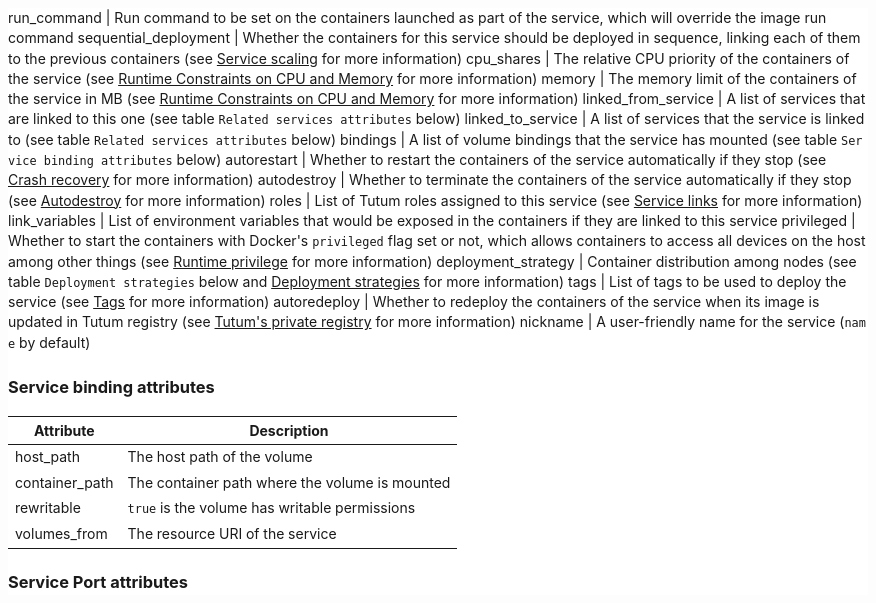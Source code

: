 run_command | Run command to be set on the containers launched as part of the service, which will override the image run command
sequential_deployment | Whether the containers for this service should be deployed in sequence, linking each of them to the previous containers (see [Service scaling](https://support.tutum.co/support/solutions/articles/5000012179-service) for more information)
cpu_shares | The relative CPU priority of the containers of the service (see [Runtime Constraints on CPU and Memory](https://docs.docker.com/reference/run/#runtime-constraints-on-cpu-and-memory) for more information)
memory | The memory limit of the containers of the service in MB (see [Runtime Constraints on CPU and Memory](https://docs.docker.com/reference/run/#runtime-constraints-on-cpu-and-memory) for more information)
linked_from_service | A list of services that are linked to this one (see table `Related services attributes` below)
linked_to_service | A list of services that the service is linked to (see table `Related services attributes` below)
bindings | A list of volume bindings that the service has mounted (see table `Service binding attributes` below)
autorestart | Whether to restart the containers of the service automatically if they stop (see [Crash recovery](https://support.tutum.co/support/solutions/articles/5000012174-crash) for more information)
autodestroy | Whether to terminate the containers of the service automatically if they stop (see [Autodestroy](https://support.tutum.co/support/solutions/articles/5000012175-) for more information)
roles | List of Tutum roles assigned to this service (see [Service links](https://support.tutum.co/support/solutions/articles/5000012181-service) for more information)
link_variables | List of environment variables that would be exposed in the containers if they are linked to this service
privileged | Whether to start the containers with Docker's `privileged` flag set or not, which allows containers to access all devices on the host among other things (see [Runtime privilege](https://docs.docker.com/reference/run/#runtime-privilege-linux-capabilities-and-lxc-configuration) for more information)
deployment_strategy | Container distribution among nodes (see table `Deployment strategies` below and [Deployment strategies](https://support.tutum.co/support/solutions/articles/5000520721) for more information)
tags | List of tags to be used to deploy the service (see [Tags](https://support.tutum.co/support/solutions/articles/5000508859) for more information)
autoredeploy | Whether to redeploy the containers of the service when its image is updated in Tutum registry (see [Tutum's private registry](https://support.tutum.co/support/solutions/articles/5000012183-using-tutum-s-private-docker-image-registry) for more information)
nickname | A user-friendly name for the service (`name` by default)


### Service binding attributes

Attribute | Description
--------- | -----------
host_path | The host path of the volume
container_path | The container path where the volume is mounted
rewritable | `true` is the volume has writable permissions
volumes_from | The resource URI of the service


### Service Port attributes
